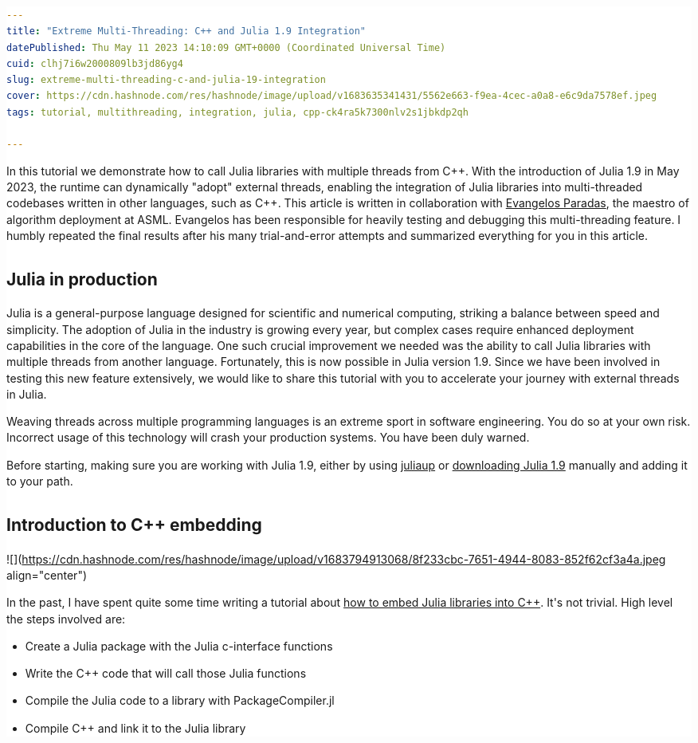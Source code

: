 ```yaml
---
title: "Extreme Multi-Threading: C++ and Julia 1.9 Integration"
datePublished: Thu May 11 2023 14:10:09 GMT+0000 (Coordinated Universal Time)
cuid: clhj7i6w2000809lb3jd86yg4
slug: extreme-multi-threading-c-and-julia-19-integration
cover: https://cdn.hashnode.com/res/hashnode/image/upload/v1683635341431/5562e663-f9ea-4cec-a0a8-e6c9da7578ef.jpeg
tags: tutorial, multithreading, integration, julia, cpp-ck4ra5k7300nlv2s1jbkdp2qh

---
```


In this tutorial we demonstrate how to call Julia libraries with multiple threads from C++. With the introduction of Julia 1.9 in May 2023, the runtime can dynamically "adopt" external threads, enabling the integration of Julia libraries into multi-threaded codebases written in other languages, such as C++. This article is written in collaboration with [Evangelos Paradas](https://www.linkedin.com/in/evangelos-paradas/), the maestro of algorithm deployment at ASML. Evangelos has been responsible for heavily testing and debugging this multi-threading feature. I humbly repeated the final results after his many trial-and-error attempts and summarized everything for you in this article.

## Julia in production

Julia is a general-purpose language designed for scientific and numerical computing, striking a balance between speed and simplicity. The adoption of Julia in the industry is growing every year, but complex cases require enhanced deployment capabilities in the core of the language. One such crucial improvement we needed was the ability to call Julia libraries with multiple threads from another language. Fortunately, this is now possible in Julia version 1.9. Since we have been involved in testing this new feature extensively, we would like to share this tutorial with you to accelerate your journey with external threads in Julia.

Weaving threads across multiple programming languages is an extreme sport in software engineering. You do so at your own risk. Incorrect usage of this technology will crash your production systems. You have been duly warned.

Before starting, making sure you are working with Julia 1.9, either by using [juliaup](https://github.com/JuliaLang/juliaup) or [downloading Julia 1.9](https://julialang.org/downloads/) manually and adding it to your path.

## Introduction to C++ embedding

![](https://cdn.hashnode.com/res/hashnode/image/upload/v1683794913068/8f233cbc-7651-4944-8083-852f62cf3a4a.jpeg align="center")

In the past, I have spent quite some time writing a tutorial about [how to embed Julia libraries into C++](https://www.functionalnoise.com/pages/2022-07-21-embedding/). It's not trivial. High level the steps involved are:

* Create a Julia package with the Julia c-interface functions
    
* Write the C++ code that will call those Julia functions
    
* Compile the Julia code to a library with PackageCompiler.jl
    
* Compile C++ and link it to the Julia library
    